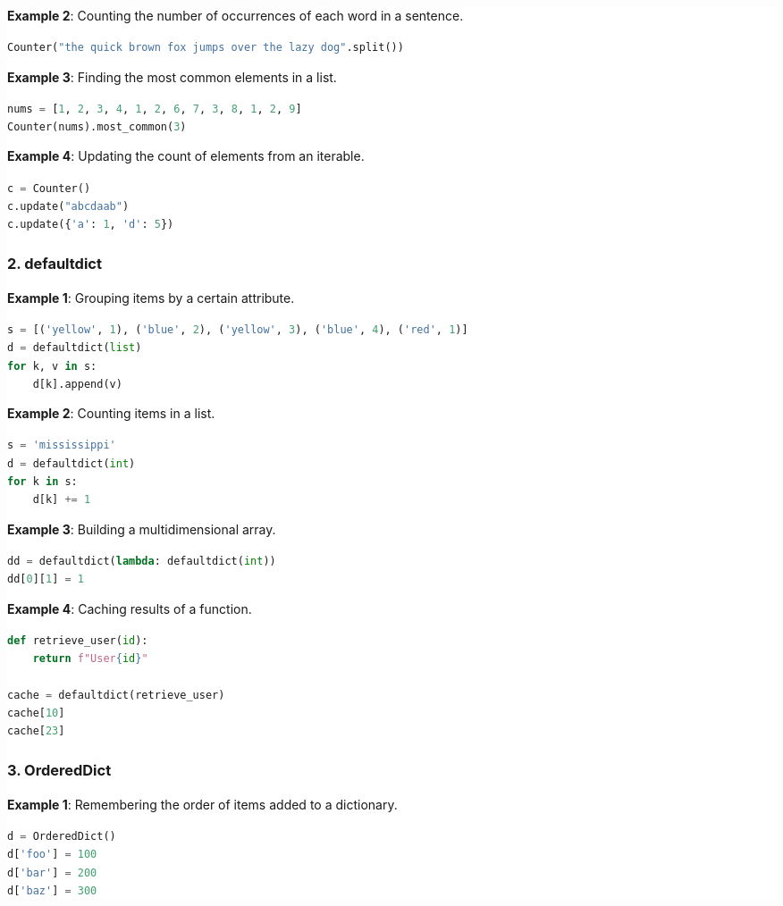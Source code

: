 **Example 2**: Counting the number of occurrences of each word in a sentence.
```python
Counter("the quick brown fox jumps over the lazy dog".split())
```

**Example 3**: Finding the most common elements in a list.
```python
nums = [1, 2, 3, 4, 1, 2, 6, 7, 3, 8, 1, 2, 9]
Counter(nums).most_common(3)
```

**Example 4**: Updating the count of elements from an iterable.
```python
c = Counter()
c.update("abcdaab")
c.update({'a': 1, 'd': 5})
```

### 2. defaultdict

**Example 1**: Grouping items by a certain attribute.
```python
s = [('yellow', 1), ('blue', 2), ('yellow', 3), ('blue', 4), ('red', 1)]
d = defaultdict(list)
for k, v in s:
    d[k].append(v)
```

**Example 2**: Counting items in a list.
```python
s = 'mississippi'
d = defaultdict(int)
for k in s:
    d[k] += 1
```

**Example 3**: Building a multidimensional array.
```python
dd = defaultdict(lambda: defaultdict(int))
dd[0][1] = 1
```

**Example 4**: Caching results of a function.
```python
def retrieve_user(id):
    return f"User{id}"

cache = defaultdict(retrieve_user)
cache[10]
cache[23]
```

### 3. OrderedDict

**Example 1**: Remembering the order of items added to a dictionary.
```python
d = OrderedDict()
d['foo'] = 100
d['bar'] = 200
d['baz'] = 300
```
